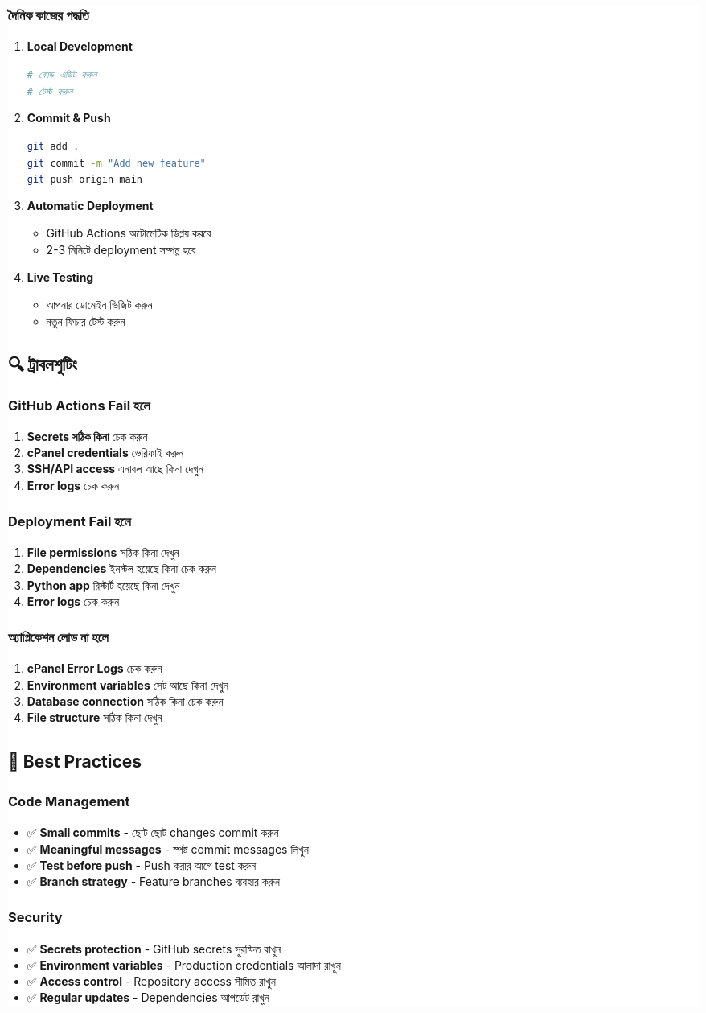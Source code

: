 ### দৈনিক কাজের পদ্ধতি
1. **Local Development**
   ```bash
   # কোড এডিট করুন
   # টেস্ট করুন
   ```

2. **Commit & Push**
   ```bash
   git add .
   git commit -m "Add new feature"
   git push origin main
   ```

3. **Automatic Deployment**
   - GitHub Actions অটোমেটিক ডিপ্লয় করবে
   - 2-3 মিনিটে deployment সম্পন্ন হবে

4. **Live Testing**
   - আপনার ডোমেইন ভিজিট করুন
   - নতুন ফিচার টেস্ট করুন

## 🔍 ট্রাবলশুটিং

### GitHub Actions Fail হলে
1. **Secrets সঠিক কিনা** চেক করুন
2. **cPanel credentials** ভেরিফাই করুন
3. **SSH/API access** এনাবল আছে কিনা দেখুন
4. **Error logs** চেক করুন

### Deployment Fail হলে
1. **File permissions** সঠিক কিনা দেখুন
2. **Dependencies** ইনস্টল হয়েছে কিনা চেক করুন
3. **Python app** রিস্টার্ট হয়েছে কিনা দেখুন
4. **Error logs** চেক করুন

### অ্যাপ্লিকেশন লোড না হলে
1. **cPanel Error Logs** চেক করুন
2. **Environment variables** সেট আছে কিনা দেখুন
3. **Database connection** সঠিক কিনা চেক করুন
4. **File structure** সঠিক কিনা দেখুন

## 🎯 Best Practices

### Code Management
- ✅ **Small commits** - ছোট ছোট changes commit করুন
- ✅ **Meaningful messages** - স্পষ্ট commit messages লিখুন
- ✅ **Test before push** - Push করার আগে test করুন
- ✅ **Branch strategy** - Feature branches ব্যবহার করুন

### Security
- ✅ **Secrets protection** - GitHub secrets সুরক্ষিত রাখুন
- ✅ **Environment variables** - Production credentials আলাদা রাখুন
- ✅ **Access control** - Repository access সীমিত রাখুন
- ✅ **Regular updates** - Dependencies আপডেট রাখুন
